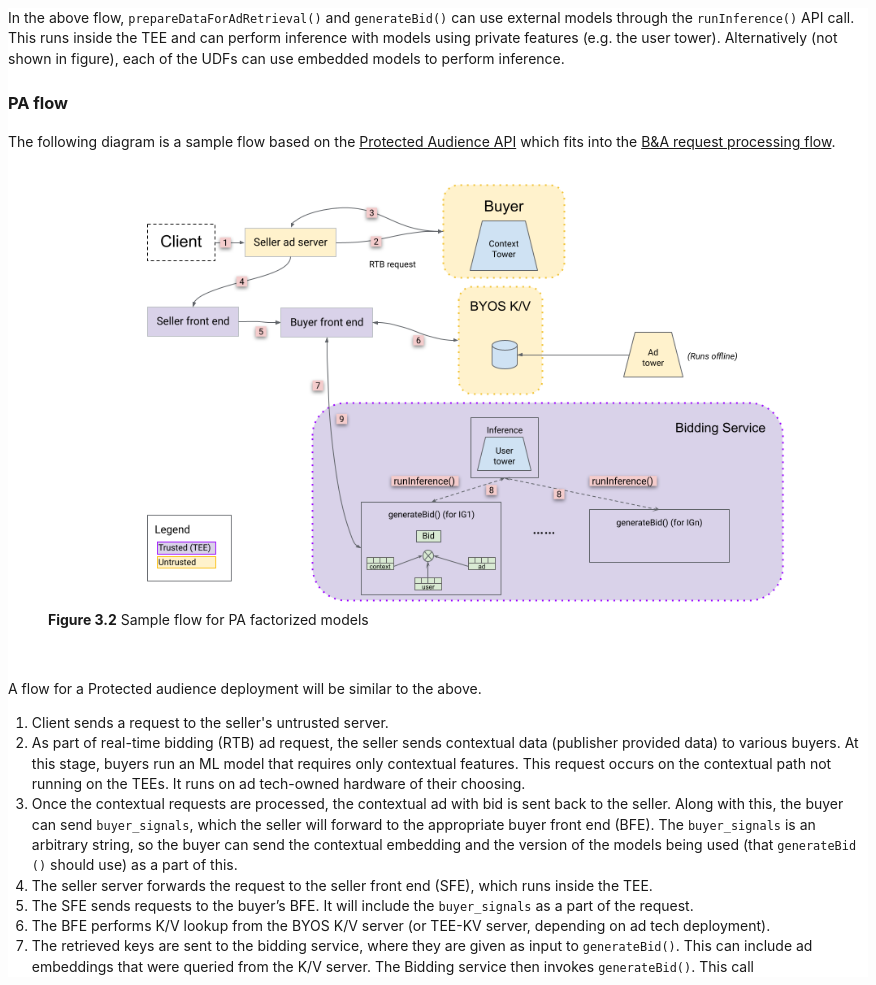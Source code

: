 In the above flow, `prepareDataForAdRetrieval()` and `generateBid()` can use
external models through the `runInference()` API call. This runs inside the TEE
and can perform inference with models using private features (e.g. the user
tower). Alternatively (not shown in figure), each of the UDFs can use embedded
models to perform inference.

### PA flow
The following diagram is a sample flow based on the [Protected Audience API][7] which
fits into the  [B&A request processing flow][2].

<figure id = "image-3-2">
  <img src = "images/inference_overview_fig3-2.png"
  width = "100%"
  alt = "Sample flow for PA factorized models">
  <figcaption><b>Figure 3.2</b> Sample flow for PA factorized models</figcaption>
</figure><br>

A flow for a Protected audience deployment will be similar to the above.

1. Client sends a request to the seller's untrusted server.
1. As part of real-time bidding (RTB) ad request, the seller sends contextual
   data (publisher provided data) to various buyers. At this stage, buyers run
   an ML model that requires only contextual features. This request occurs on
   the contextual path not running on the TEEs. It runs on ad tech-owned
   hardware of their choosing.
1. Once the contextual requests are processed, the contextual ad with bid is
   sent back to the seller. Along with this, the buyer can send `buyer_signals`,
   which the seller will forward to the appropriate buyer front end (BFE). The
   `buyer_signals` is an arbitrary string, so the buyer can send the contextual
   embedding and the version of the models being used  (that `generateBid()`
   should use) as a part of this.
1. The seller server forwards the request to the seller front end (SFE), which
   runs inside the TEE.
1. The SFE sends requests to the buyer’s BFE. It will include the
   `buyer_signals` as a part of the request.
1. The BFE performs K/V lookup from the BYOS K/V server (or TEE-KV server,
   depending on ad tech deployment).
1. The retrieved keys are sent to the bidding service, where they are given as
   input to `generateBid()`. This can include ad embeddings that were queried from
   the K/V server. The Bidding service then invokes ``generateBid()``. This call

[1]: https://cloud.google.com/bigquery/docs/user-defined-functions
[2]: https://github.com/privacysandbox/fledge-docs/blob/main/bidding_auction_services_system_design.md#overview
[3]: #inference-with-externally-provided-models
[4]: https://github.com/akshaypundle
[5]: https://github.com/privacysandbox/fledge-docs/blob/main/bidding_auction_services_api.md
[6]: https://developer.android.com/design-for-safety/privacy-sandbox/protected-app-signals
[7]: https://developer.chrome.com/docs/privacy-sandbox/protected-audience/
[8]: https://github.com/privacysandbox/fledge-docs/blob/main/trusted_services_overview.md#trusted-execution-environment
[9]: https://developer.android.com/design-for-safety/privacy-sandbox/protected-app-signals#generatebid
[10]: https://developer.android.com/design-for-safety/privacy-sandbox/protected-app-signals#preparedataforadretrieval
[11]: https://developer.android.com/design-for-safety/privacy-sandbox/protected-app-signals#buy-side-ad
[12]: https://webassembly.org/
[13]: https://cloud.google.com/storage/docs/buckets
[14]: https://aws.amazon.com/s3/
[15]: https://www.tensorflow.org/
[16]: https://pytorch.org/
[17]: #using-versions-in-ba
[18]: https://github.com/privacysandbox/fledge-docs/blob/main/bidding_auction_services_system_design.md#sellers-ad-service
[19]: #inference-on-bidding-and-auction-services
[20]: https://github.com/privacysandbox/protected-auction-services-docs/blob/main/bidding_auction_services_api.md#generatebid
[21]: https://github.com/privacysandbox/protected-auction-services-docs/blob/main/bidding_auction_services_api.md#buyer-byos-keyvalue-service
[22]: https://webassembly.org/getting-started/developers-guide/
[23]: https://developers.google.com/privacy-sandbox/private-advertising/protected-audience#interest-group-detail